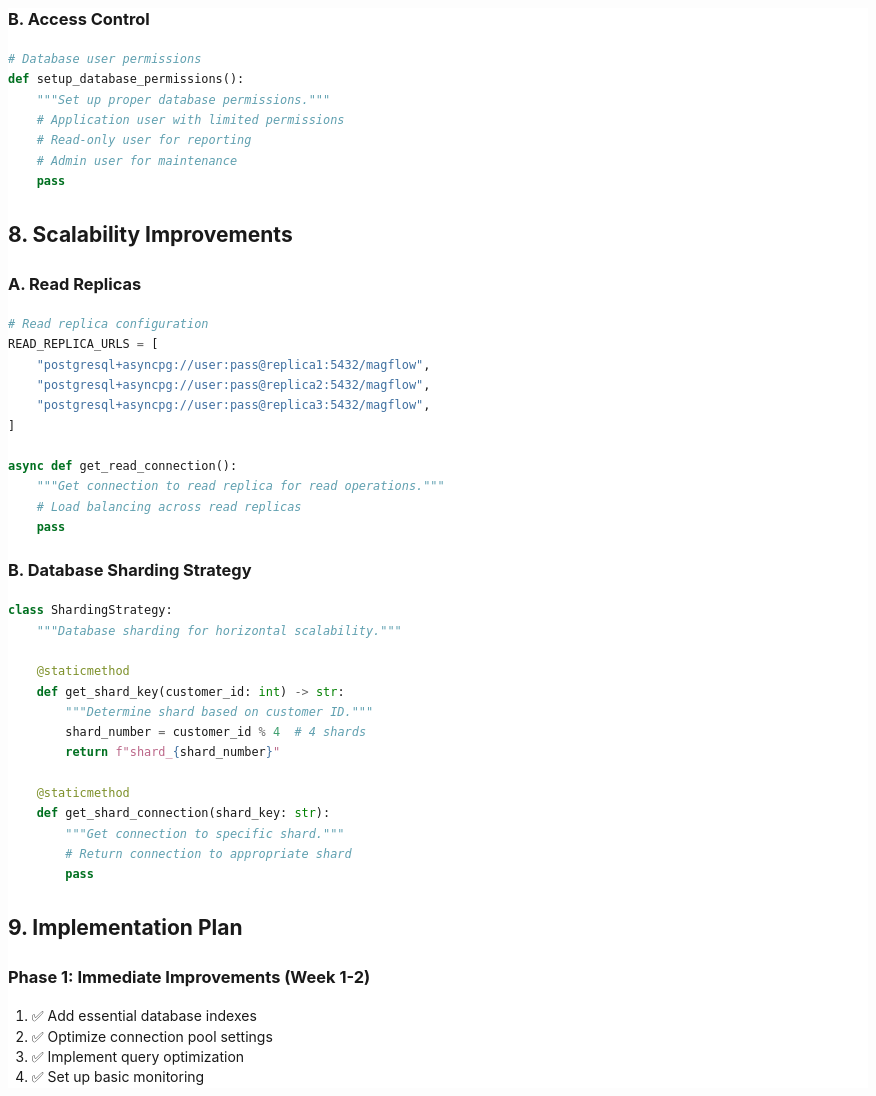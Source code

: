 ### B. Access Control
```python
# Database user permissions
def setup_database_permissions():
    """Set up proper database permissions."""
    # Application user with limited permissions
    # Read-only user for reporting
    # Admin user for maintenance
    pass
```

## 8. Scalability Improvements

### A. Read Replicas
```python
# Read replica configuration
READ_REPLICA_URLS = [
    "postgresql+asyncpg://user:pass@replica1:5432/magflow",
    "postgresql+asyncpg://user:pass@replica2:5432/magflow",
    "postgresql+asyncpg://user:pass@replica3:5432/magflow",
]

async def get_read_connection():
    """Get connection to read replica for read operations."""
    # Load balancing across read replicas
    pass
```

### B. Database Sharding Strategy
```python
class ShardingStrategy:
    """Database sharding for horizontal scalability."""

    @staticmethod
    def get_shard_key(customer_id: int) -> str:
        """Determine shard based on customer ID."""
        shard_number = customer_id % 4  # 4 shards
        return f"shard_{shard_number}"

    @staticmethod
    def get_shard_connection(shard_key: str):
        """Get connection to specific shard."""
        # Return connection to appropriate shard
        pass
```

## 9. Implementation Plan

### Phase 1: Immediate Improvements (Week 1-2)
1. ✅ Add essential database indexes
2. ✅ Optimize connection pool settings
3. ✅ Implement query optimization
4. ✅ Set up basic monitoring
